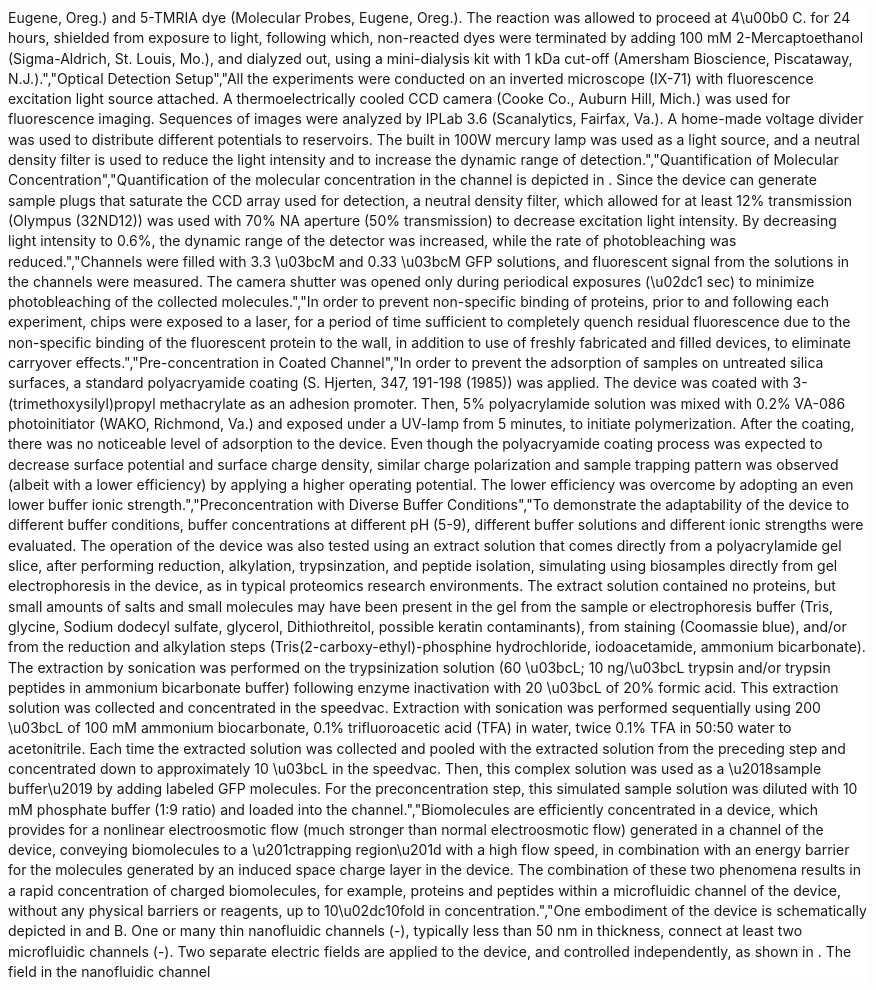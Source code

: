Eugene, Oreg.) and 5-TMRIA dye (Molecular Probes, Eugene, Oreg.). The reaction was allowed to proceed at 4\u00b0 C. for 24 hours, shielded from exposure to light, following which, non-reacted dyes were terminated by adding 100 mM 2-Mercaptoethanol (Sigma-Aldrich, St. Louis, Mo.), and dialyzed out, using a mini-dialysis kit with 1 kDa cut-off (Amersham Bioscience, Piscataway, N.J.).","Optical Detection Setup","All the experiments were conducted on an inverted microscope (IX-71) with fluorescence excitation light source attached. A thermoelectrically cooled CCD camera (Cooke Co., Auburn Hill, Mich.) was used for fluorescence imaging. Sequences of images were analyzed by IPLab 3.6 (Scanalytics, Fairfax, Va.). A home-made voltage divider was used to distribute different potentials to reservoirs. The built in 100W mercury lamp was used as a light source, and a neutral density filter is used to reduce the light intensity and to increase the dynamic range of detection.","Quantification of Molecular Concentration","Quantification of the molecular concentration in the channel is depicted in . Since the device can generate sample plugs that saturate the CCD array used for detection, a neutral density filter, which allowed for at least 12% transmission (Olympus (32ND12)) was used with 70% NA aperture (50% transmission) to decrease excitation light intensity. By decreasing light intensity to 0.6%, the dynamic range of the detector was increased, while the rate of photobleaching was reduced.","Channels were filled with 3.3 \u03bcM and 0.33 \u03bcM GFP solutions, and fluorescent signal from the solutions in the channels were measured. The camera shutter was opened only during periodical exposures (\u02dc1 sec) to minimize photobleaching of the collected molecules.","In order to prevent non-specific binding of proteins, prior to and following each experiment, chips were exposed to a laser, for a period of time sufficient to completely quench residual fluorescence due to the non-specific binding of the fluorescent protein to the wall, in addition to use of freshly fabricated and filled devices, to eliminate carryover effects.","Pre-concentration in Coated Channel","In order to prevent the adsorption of samples on untreated silica surfaces, a standard polyacryamide coating (S. Hjerten, 347, 191-198 (1985)) was applied. The device was coated with 3-(trimethoxysilyl)propyl methacrylate as an adhesion promoter. Then, 5% polyacrylamide solution was mixed with 0.2% VA-086 photoinitiator (WAKO, Richmond, Va.) and exposed under a UV-lamp from 5 minutes, to initiate polymerization. After the coating, there was no noticeable level of adsorption to the device. Even though the polyacryamide coating process was expected to decrease surface potential and surface charge density, similar charge polarization and sample trapping pattern was observed (albeit with a lower efficiency) by applying a higher operating potential. The lower efficiency was overcome by adopting an even lower buffer ionic strength.","Preconcentration with Diverse Buffer Conditions","To demonstrate the adaptability of the device to different buffer conditions, buffer concentrations at different pH (5-9), different buffer solutions and different ionic strengths were evaluated. The operation of the device was also tested using an extract solution that comes directly from a polyacrylamide gel slice, after performing reduction, alkylation, trypsinzation, and peptide isolation, simulating using biosamples directly from gel electrophoresis in the device, as in typical proteomics research environments. The extract solution contained no proteins, but small amounts of salts and small molecules may have been present in the gel from the sample or electrophoresis buffer (Tris, glycine, Sodium dodecyl sulfate, glycerol, Dithiothreitol, possible keratin contaminants), from staining (Coomassie blue), and\/or from the reduction and alkylation steps (Tris(2-carboxy-ethyl)-phosphine hydrochloride, iodoacetamide, ammonium bicarbonate). The extraction by sonication was performed on the trypsinization solution (60 \u03bcL; 10 ng\/\u03bcL trypsin and\/or trypsin peptides in ammonium bicarbonate buffer) following enzyme inactivation with 20 \u03bcL of 20% formic acid. This extraction solution was collected and concentrated in the speedvac. Extraction with sonication was performed sequentially using 200 \u03bcL of 100 mM ammonium biocarbonate, 0.1% trifluoroacetic acid (TFA) in water, twice 0.1% TFA in 50:50 water to acetonitrile. Each time the extracted solution was collected and pooled with the extracted solution from the preceding step and concentrated down to approximately 10 \u03bcL in the speedvac. Then, this complex solution was used as a \u2018sample buffer\u2019 by adding labeled GFP molecules. For the preconcentration step, this simulated sample solution was diluted with 10 mM phosphate buffer (1:9 ratio) and loaded into the channel.","Biomolecules are efficiently concentrated in a device, which provides for a nonlinear electroosmotic flow (much stronger than normal electroosmotic flow) generated in a channel of the device, conveying biomolecules to a \u201ctrapping region\u201d with a high flow speed, in combination with an energy barrier for the molecules generated by an induced space charge layer in the device. The combination of these two phenomena results in a rapid concentration of charged biomolecules, for example, proteins and peptides within a microfluidic channel of the device, without any physical barriers or reagents, up to 10\u02dc10fold in concentration.","One embodiment of the device is schematically depicted in  and B. One or many thin nanofluidic channels (-), typically less than 50 nm in thickness, connect at least two microfluidic channels (-). Two separate electric fields are applied to the device, and controlled independently, as shown in . The field in the nanofluidic channel